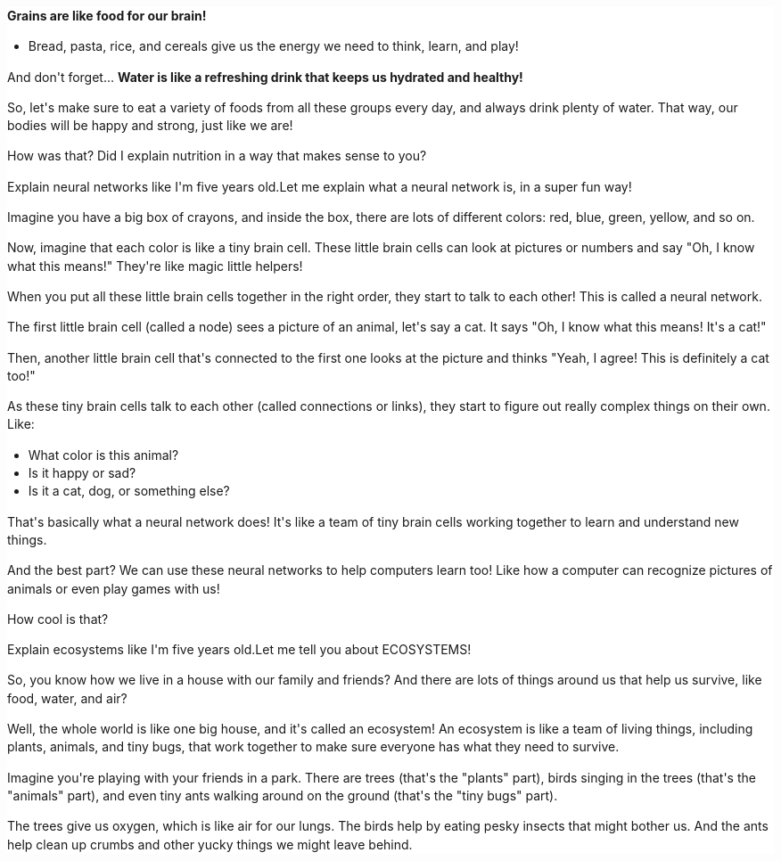 **Grains are like food for our brain!**

* Bread, pasta, rice, and cereals give us the energy we need to think, learn, and play!

And don't forget... **Water is like a refreshing drink that keeps us hydrated and healthy!**

So, let's make sure to eat a variety of foods from all these groups every day, and always drink plenty of water. That way, our bodies will be happy and strong, just like we are!

How was that? Did I explain nutrition in a way that makes sense to you?
<end>

Explain neural networks like I'm five years old.<start>Let me explain what a neural network is, in a super fun way!

Imagine you have a big box of crayons, and inside the box, there are lots of different colors: red, blue, green, yellow, and so on.

Now, imagine that each color is like a tiny brain cell. These little brain cells can look at pictures or numbers and say "Oh, I know what this means!" They're like magic little helpers!

When you put all these little brain cells together in the right order, they start to talk to each other! This is called a neural network.

The first little brain cell (called a node) sees a picture of an animal, let's say a cat. It says "Oh, I know what this means! It's a cat!"

Then, another little brain cell that's connected to the first one looks at the picture and thinks "Yeah, I agree! This is definitely a cat too!"

As these tiny brain cells talk to each other (called connections or links), they start to figure out really complex things on their own. Like:

* What color is this animal? 
* Is it happy or sad?
* Is it a cat, dog, or something else?

That's basically what a neural network does! It's like a team of tiny brain cells working together to learn and understand new things.

And the best part? We can use these neural networks to help computers learn too! Like how a computer can recognize pictures of animals or even play games with us!

How cool is that?
<end>

Explain ecosystems like I'm five years old.<start>Let me tell you about ECOSYSTEMS!

So, you know how we live in a house with our family and friends? And there are lots of things around us that help us survive, like food, water, and air?

Well, the whole world is like one big house, and it's called an ecosystem! An ecosystem is like a team of living things, including plants, animals, and tiny bugs, that work together to make sure everyone has what they need to survive.

Imagine you're playing with your friends in a park. There are trees (that's the "plants" part), birds singing in the trees (that's the "animals" part), and even tiny ants walking around on the ground (that's the "tiny bugs" part).

The trees give us oxygen, which is like air for our lungs. The birds help by eating pesky insects that might bother us. And the ants help clean up crumbs and other yucky things we might leave behind.
